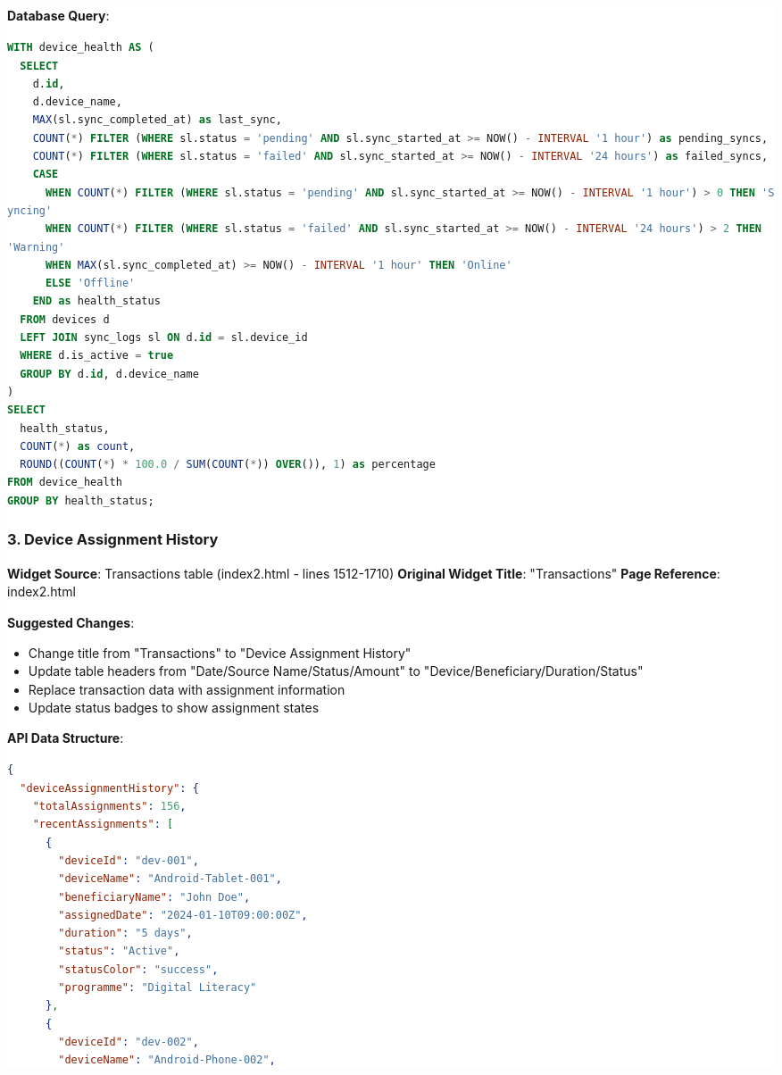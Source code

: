 **Database Query**:

```sql
WITH device_health AS (
  SELECT
    d.id,
    d.device_name,
    MAX(sl.sync_completed_at) as last_sync,
    COUNT(*) FILTER (WHERE sl.status = 'pending' AND sl.sync_started_at >= NOW() - INTERVAL '1 hour') as pending_syncs,
    COUNT(*) FILTER (WHERE sl.status = 'failed' AND sl.sync_started_at >= NOW() - INTERVAL '24 hours') as failed_syncs,
    CASE
      WHEN COUNT(*) FILTER (WHERE sl.status = 'pending' AND sl.sync_started_at >= NOW() - INTERVAL '1 hour') > 0 THEN 'Syncing'
      WHEN COUNT(*) FILTER (WHERE sl.status = 'failed' AND sl.sync_started_at >= NOW() - INTERVAL '24 hours') > 2 THEN 'Warning'
      WHEN MAX(sl.sync_completed_at) >= NOW() - INTERVAL '1 hour' THEN 'Online'
      ELSE 'Offline'
    END as health_status
  FROM devices d
  LEFT JOIN sync_logs sl ON d.id = sl.device_id
  WHERE d.is_active = true
  GROUP BY d.id, d.device_name
)
SELECT
  health_status,
  COUNT(*) as count,
  ROUND((COUNT(*) * 100.0 / SUM(COUNT(*)) OVER()), 1) as percentage
FROM device_health
GROUP BY health_status;
```

### 3. Device Assignment History

**Widget Source**: Transactions table (index2.html - lines 1512-1710)
**Original Widget Title**: "Transactions"
**Page Reference**: index2.html

**Suggested Changes**:

- Change title from "Transactions" to "Device Assignment History"
- Update table headers from "Date/Source Name/Status/Amount" to "Device/Beneficiary/Duration/Status"
- Replace transaction data with assignment information
- Update status badges to show assignment states

**API Data Structure**:

```json
{
  "deviceAssignmentHistory": {
    "totalAssignments": 156,
    "recentAssignments": [
      {
        "deviceId": "dev-001",
        "deviceName": "Android-Tablet-001",
        "beneficiaryName": "John Doe",
        "assignedDate": "2024-01-10T09:00:00Z",
        "duration": "5 days",
        "status": "Active",
        "statusColor": "success",
        "programme": "Digital Literacy"
      },
      {
        "deviceId": "dev-002",
        "deviceName": "Android-Phone-002",
```
